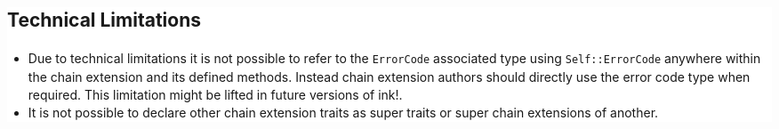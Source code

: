 ## Technical Limitations

- Due to technical limitations it is not possible to refer to the `ErrorCode` associated type
  using `Self::ErrorCode` anywhere within the chain extension and its defined methods.
  Instead chain extension authors should directly use the error code type when required.
  This limitation might be lifted in future versions of ink!.
- It is not possible to declare other chain extension traits as super traits or super
  chain extensions of another.

